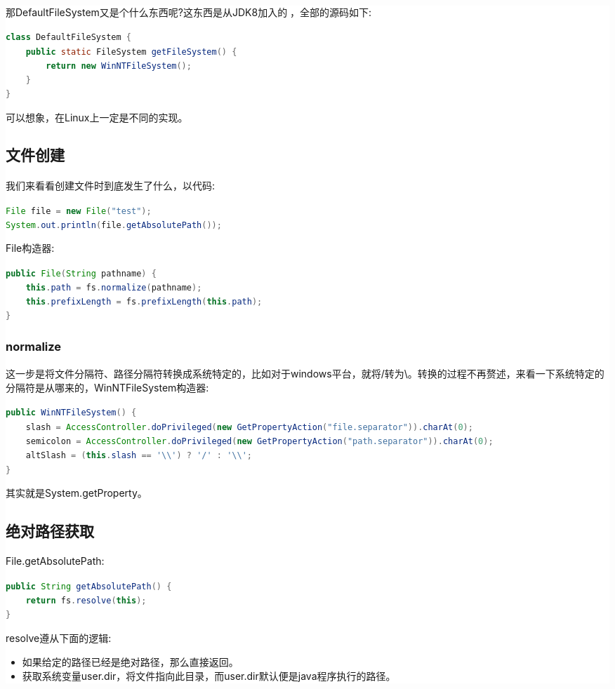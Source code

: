 那DefaultFileSystem又是个什么东西呢?这东西是从JDK8加入的 ，全部的源码如下:

```java
class DefaultFileSystem {
    public static FileSystem getFileSystem() {
        return new WinNTFileSystem();
    }
}
```

可以想象，在Linux上一定是不同的实现。

## 文件创建

我们来看看创建文件时到底发生了什么，以代码:

```java
File file = new File("test");
System.out.println(file.getAbsolutePath());
```

File构造器:

```java
public File(String pathname) {
    this.path = fs.normalize(pathname);
    this.prefixLength = fs.prefixLength(this.path);
}
```

### normalize

这一步是将文件分隔符、路径分隔符转换成系统特定的，比如对于windows平台，就将/转为\。转换的过程不再赘述，来看一下系统特定的分隔符是从哪来的，WinNTFileSystem构造器:

```java
public WinNTFileSystem() {
    slash = AccessController.doPrivileged(new GetPropertyAction("file.separator")).charAt(0);
    semicolon = AccessController.doPrivileged(new GetPropertyAction("path.separator")).charAt(0);
    altSlash = (this.slash == '\\') ? '/' : '\\';
}
```

其实就是System.getProperty。

## 绝对路径获取

File.getAbsolutePath:

```java
public String getAbsolutePath() {
    return fs.resolve(this);
}
```

resolve遵从下面的逻辑:

- 如果给定的路径已经是绝对路径，那么直接返回。
- 获取系统变量user.dir，将文件指向此目录，而user.dir默认便是java程序执行的路径。
